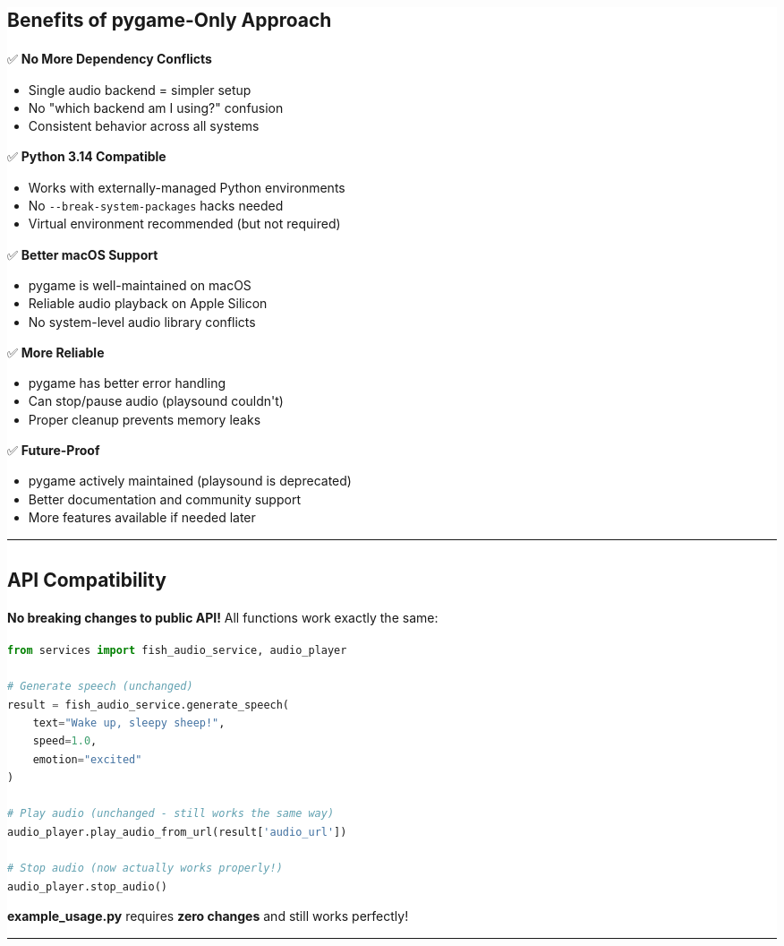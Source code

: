 
## Benefits of pygame-Only Approach

✅ **No More Dependency Conflicts**
- Single audio backend = simpler setup
- No "which backend am I using?" confusion
- Consistent behavior across all systems

✅ **Python 3.14 Compatible**
- Works with externally-managed Python environments
- No `--break-system-packages` hacks needed
- Virtual environment recommended (but not required)

✅ **Better macOS Support**
- pygame is well-maintained on macOS
- Reliable audio playback on Apple Silicon
- No system-level audio library conflicts

✅ **More Reliable**
- pygame has better error handling
- Can stop/pause audio (playsound couldn't)
- Proper cleanup prevents memory leaks

✅ **Future-Proof**
- pygame actively maintained (playsound is deprecated)
- Better documentation and community support
- More features available if needed later

---

## API Compatibility

**No breaking changes to public API!** All functions work exactly the same:

```python
from services import fish_audio_service, audio_player

# Generate speech (unchanged)
result = fish_audio_service.generate_speech(
    text="Wake up, sleepy sheep!",
    speed=1.0,
    emotion="excited"
)

# Play audio (unchanged - still works the same way)
audio_player.play_audio_from_url(result['audio_url'])

# Stop audio (now actually works properly!)
audio_player.stop_audio()
```

**example_usage.py** requires **zero changes** and still works perfectly!

---
